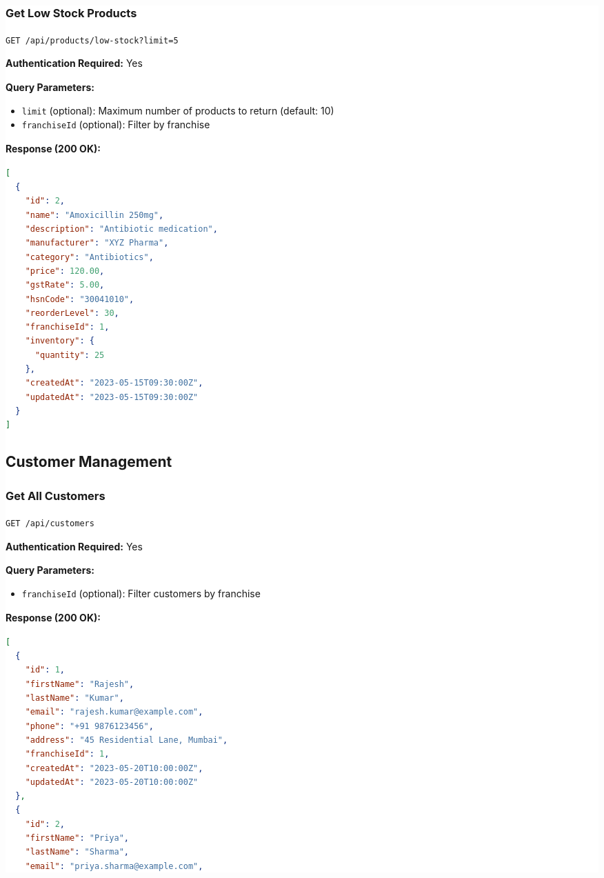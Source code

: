 ### Get Low Stock Products

```
GET /api/products/low-stock?limit=5
```

**Authentication Required:** Yes

**Query Parameters:**
- `limit` (optional): Maximum number of products to return (default: 10)
- `franchiseId` (optional): Filter by franchise

**Response (200 OK):**
```json
[
  {
    "id": 2,
    "name": "Amoxicillin 250mg",
    "description": "Antibiotic medication",
    "manufacturer": "XYZ Pharma",
    "category": "Antibiotics",
    "price": 120.00,
    "gstRate": 5.00,
    "hsnCode": "30041010",
    "reorderLevel": 30,
    "franchiseId": 1,
    "inventory": {
      "quantity": 25
    },
    "createdAt": "2023-05-15T09:30:00Z",
    "updatedAt": "2023-05-15T09:30:00Z"
  }
]
```

## Customer Management

### Get All Customers

```
GET /api/customers
```

**Authentication Required:** Yes

**Query Parameters:**
- `franchiseId` (optional): Filter customers by franchise

**Response (200 OK):**
```json
[
  {
    "id": 1,
    "firstName": "Rajesh",
    "lastName": "Kumar",
    "email": "rajesh.kumar@example.com",
    "phone": "+91 9876123456",
    "address": "45 Residential Lane, Mumbai",
    "franchiseId": 1,
    "createdAt": "2023-05-20T10:00:00Z",
    "updatedAt": "2023-05-20T10:00:00Z"
  },
  {
    "id": 2,
    "firstName": "Priya",
    "lastName": "Sharma",
    "email": "priya.sharma@example.com",
```